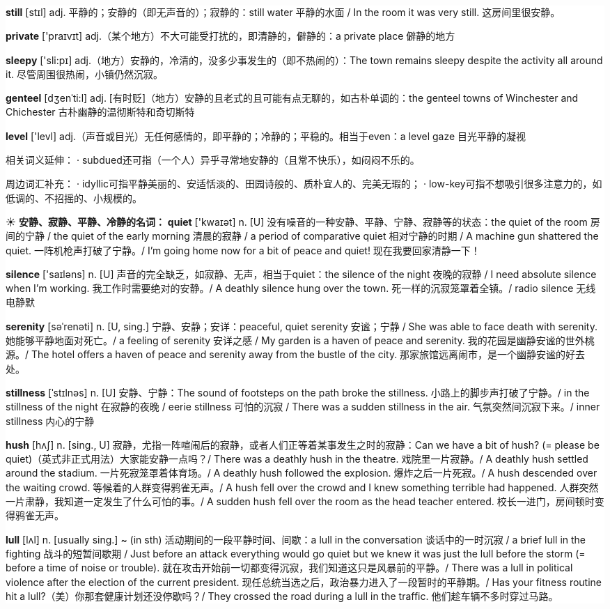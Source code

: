<span class="vocabulary">**still**</span> [stɪl] 
<span class="definition">adj. 平静的；安静的（即无声音的）；寂静的：</span>still water 平静的水面 / In the room it was very still. 这房间里很安静。

<span class="vocabulary">**private**</span> ['praɪvɪt] 
<span class="definition">adj.（某个地方）不大可能受打扰的，即清静的，僻静的：</span>a private place 僻静的地方

<span class="vocabulary">**sleepy**</span> ['sli:pɪ] 
<span class="definition">adj.（地方）安静的，冷清的，没多少事发生的（即不热闹的）：</span>The town remains sleepy despite the activity all around it. 尽管周围很热闹，小镇仍然沉寂。
           
<span class="vocabulary">**genteel**</span> [dʒenˈti:l]
<span class="definition">adj. [有时贬]（地方）安静的且老式的且可能有点无聊的，如古朴单调的：</span>the genteel towns of Winchester and Chichester 古朴幽静的温彻斯特和奇切斯特

<span class="vocabulary">**level**</span> ['levl] 
<span class="definition">adj.（声音或目光）无任何感情的，即平静的；冷静的；平稳的。相当于even：</span>a level gaze 目光平静的凝视

相关词义延伸：
· subdued还可指（一个人）异乎寻常地安静的（且常不快乐），如闷闷不乐的。

周边词汇补充：
· idyllic可指平静美丽的、安适恬淡的、田园诗般的、质朴宜人的、完美无瑕的；
· low-key可指不想吸引很多注意力的，如低调的、不招摇的、小规模的。

☀ <span class="category">**安静、寂静、平静、冷静的名词：**</span>
<span class="vocabulary">**quiet**</span> ['kwaɪət] 
<span class="definition">n. [U] 没有噪音的一种安静、平静、宁静、寂静等的状态：</span>the quiet of the room 房间的宁静 / the quiet of the early morning 清晨的寂静 / a period of comparative quiet 相对宁静的时期 / A machine gun shattered the quiet. 一阵机枪声打破了宁静。/ I’m going home now for a bit of peace and quiet! 现在我要回家清静一下！

<span class="vocabulary">**silence**</span> ['saɪləns] 
<span class="definition">n. [U] 声音的完全缺乏，如寂静、无声，相当于quiet：</span>the silence of the night 夜晚的寂静 / I need absolute silence when I’m working. 我工作时需要绝对的安静。/ A deathly silence hung over the town. 死一样的沉寂笼罩着全镇。/ radio silence 无线电静默
                      
<span class="vocabulary">**serenity**</span> [səˈrenəti]
<span class="definition">n. [U, sing.] 宁静、安静；安详：</span>peaceful, quiet serenity 安谧；宁静 / She was able to face death with serenity. 她能够平静地面对死亡。/ a feeling of serenity 安详之感 / My garden is a haven of peace and serenity. 我的花园是幽静安谧的世外桃源。/ The hotel offers a haven of peace and serenity away from the bustle of the city. 那家旅馆远离闹市，是一个幽静安谧的好去处。
           
<span class="vocabulary">**stillness**</span> [ˈstɪlnəs]
<span class="definition">n. [U] 安静、宁静：</span>The sound of footsteps on the path broke the stillness. 小路上的脚步声打破了宁静。/ in the stillness of the night 在寂静的夜晚 / eerie stillness 可怕的沉寂 / There was a sudden stillness in the air. 气氛突然间沉寂下来。/ inner stillness 内心的宁静

<span class="vocabulary">**hush**</span> [hʌʃ]
<span class="definition">n. [sing., U] 寂静，尤指一阵喧闹后的寂静，或者人们正等着某事发生之时的寂静：</span>Can we have a bit of hush? (= please be quiet)（英式非正式用法）大家能安静一点吗？/ There was a deathly hush in the theatre. 戏院里一片寂静。/ A deathly hush settled around the stadium. 一片死寂笼罩着体育场。/ A deathly hush followed the explosion. 爆炸之后一片死寂。/ A hush descended over the waiting crowd. 等候着的人群变得鸦雀无声。/ A hush fell over the crowd and I knew something terrible had happened. 人群突然一片肃静，我知道一定发生了什么可怕的事。/ A sudden hush fell over the room as the head teacher entered. 校长一进门，房间顿时变得鸦雀无声。           

<span class="vocabulary">**lull**</span> [lʌl]
<span class="definition">n. [usually sing.] ~ (in sth) 活动期间的一段平静时间、间歇：</span>a lull in the conversation 谈话中的一时沉寂 / a brief lull in the fighting 战斗的短暂间歇期 / Just before an attack everything would go quiet but we knew it was just the lull before the storm (= before a time of noise or trouble). 就在攻击开始前一切都变得沉寂，我们知道这只是风暴前的平静。/ There was a lull in political violence after the election of the current president. 现任总统当选之后，政治暴力进入了一段暂时的平静期。/ Has your fitness routine hit a lull?（美）你那套健康计划还没停歇吗？/ They crossed the road during a lull in the traffic. 他们趁车辆不多时穿过马路。
